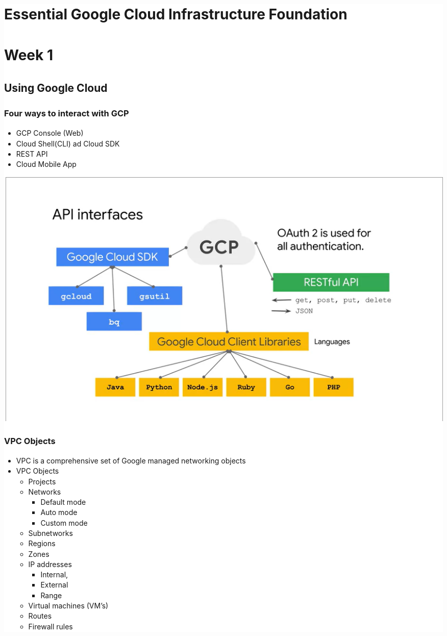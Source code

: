 # Essential Google Cloud Infrastructure Foundation

# Week 1

## Using Google Cloud

### Four ways to interact with GCP

- GCP Console (Web)
- Cloud Shell(CLI) ad Cloud SDK
- REST API
- Cloud Mobile App

![Untitled](Essential%20Google%20Cloud%20Infrastructure%20Foundation%20Attachments/Untitled.png)

### VPC Objects

- VPC is a comprehensive set of Google managed networking objects
- VPC Objects
    - Projects
    - Networks
        - Default mode
        - Auto mode
        - Custom mode
    - Subnetworks
    - Regions
    - Zones
    - IP addresses
        - Internal,
        - External
        - Range
    - Virtual machines (VM’s)
    - Routes
    - Firewall rules
